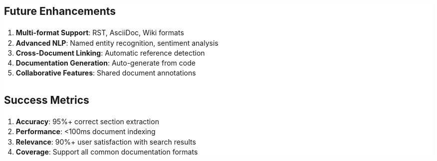 ## Future Enhancements

1. **Multi-format Support**: RST, AsciiDoc, Wiki formats
2. **Advanced NLP**: Named entity recognition, sentiment analysis
3. **Cross-Document Linking**: Automatic reference detection
4. **Documentation Generation**: Auto-generate from code
5. **Collaborative Features**: Shared document annotations

## Success Metrics

1. **Accuracy**: 95%+ correct section extraction
2. **Performance**: <100ms document indexing
3. **Relevance**: 90%+ user satisfaction with search results
4. **Coverage**: Support all common documentation formats